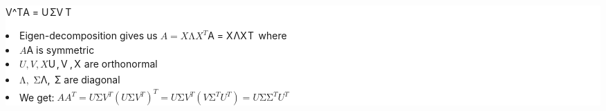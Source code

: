 V^T</annotation></semantics></math></span><span class="katex-html" aria-hidden="true"><span class="base"><span class="strut" style="height: 0.68333em; vertical-align: 0em;"></span><span class="mord mathdefault">A</span><span class="mspace" style="margin-right: 0.2777777777777778em;"></span><span class="mrel">=</span><span class="mspace" style="margin-right: 0.2777777777777778em;"></span></span><span class="base"><span class="strut" style="height: 0.8413309999999999em; vertical-align: 0em;"></span><span style="margin-right: 0.10903em;" class="mord mathdefault">U</span><span class="mord">Σ</span><span class="mord"><span style="margin-right: 0.22222em;" class="mord mathdefault">V</span><span class="msupsub"><span class="vlist-t"><span class="vlist-r"><span class="vlist" style="height: 0.8413309999999999em;"><span class="" style="top: -3.063em; margin-right: 0.05em;"><span class="pstrut" style="height: 2.7em;"></span><span class="sizing reset-size6 size3 mtight"><span style="margin-right: 0.13889em;" class="mord mathdefault mtight">T</span></span></span></span></span></span></span></span></span></span></span></span>﻿</span> </li><li>Eigen-decomposition gives us <span class="ql-formula" data-value="A=X\Lambda X^T">﻿<span contenteditable="false"><span class="katex"><span class="katex-mathml"><math><semantics><mrow><mi>A</mi><mo>=</mo><mi>X</mi><mi mathvariant="normal">Λ</mi><msup><mi>X</mi><mi>T</mi></msup></mrow><annotation encoding="application/x-tex">A=X\Lambda X^T</annotation></semantics></math></span><span class="katex-html" aria-hidden="true"><span class="base"><span class="strut" style="height: 0.68333em; vertical-align: 0em;"></span><span class="mord mathdefault">A</span><span class="mspace" style="margin-right: 0.2777777777777778em;"></span><span class="mrel">=</span><span class="mspace" style="margin-right: 0.2777777777777778em;"></span></span><span class="base"><span class="strut" style="height: 0.8413309999999999em; vertical-align: 0em;"></span><span style="margin-right: 0.07847em;" class="mord mathdefault">X</span><span class="mord">Λ</span><span class="mord"><span style="margin-right: 0.07847em;" class="mord mathdefault">X</span><span class="msupsub"><span class="vlist-t"><span class="vlist-r"><span class="vlist" style="height: 0.8413309999999999em;"><span class="" style="top: -3.063em; margin-right: 0.05em;"><span class="pstrut" style="height: 2.7em;"></span><span class="sizing reset-size6 size3 mtight"><span style="margin-right: 0.13889em;" class="mord mathdefault mtight">T</span></span></span></span></span></span></span></span></span></span></span></span>﻿</span> where</li><li class="ql-indent-1"><span class="ql-formula" data-value="A">﻿<span contenteditable="false"><span class="katex"><span class="katex-mathml"><math><semantics><mrow><mi>A</mi></mrow><annotation encoding="application/x-tex">A</annotation></semantics></math></span><span class="katex-html" aria-hidden="true"><span class="base"><span class="strut" style="height: 0.68333em; vertical-align: 0em;"></span><span class="mord mathdefault">A</span></span></span></span></span>﻿</span> is symmetric</li><li class="ql-indent-1"><span class="ql-formula" data-value="U,V,X">﻿<span contenteditable="false"><span class="katex"><span class="katex-mathml"><math><semantics><mrow><mi>U</mi><mo separator="true">,</mo><mi>V</mi><mo separator="true">,</mo><mi>X</mi></mrow><annotation encoding="application/x-tex">U,V,X</annotation></semantics></math></span><span class="katex-html" aria-hidden="true"><span class="base"><span class="strut" style="height: 0.8777699999999999em; vertical-align: -0.19444em;"></span><span style="margin-right: 0.10903em;" class="mord mathdefault">U</span><span class="mpunct">,</span><span class="mspace" style="margin-right: 0.16666666666666666em;"></span><span style="margin-right: 0.22222em;" class="mord mathdefault">V</span><span class="mpunct">,</span><span class="mspace" style="margin-right: 0.16666666666666666em;"></span><span style="margin-right: 0.07847em;" class="mord mathdefault">X</span></span></span></span></span>﻿</span> are orthonormal</li><li class="ql-indent-1"><span class="ql-formula" data-value="\Lambda,\ \Sigma">﻿<span contenteditable="false"><span class="katex"><span class="katex-mathml"><math><semantics><mrow><mi mathvariant="normal">Λ</mi><mo separator="true">,</mo><mtext>&nbsp;</mtext><mi mathvariant="normal">Σ</mi></mrow><annotation encoding="application/x-tex">\Lambda,\ \Sigma</annotation></semantics></math></span><span class="katex-html" aria-hidden="true"><span class="base"><span class="strut" style="height: 0.8777699999999999em; vertical-align: -0.19444em;"></span><span class="mord">Λ</span><span class="mpunct">,</span><span class="mspace" style="margin-right: 0.16666666666666666em;"></span><span class="mspace">&nbsp;</span><span class="mord">Σ</span></span></span></span></span>﻿</span> are diagonal</li><li>We get: <span class="ql-formula" data-value="AA^T=U\Sigma V^T\left(U\Sigma V^T\right)^T=U\Sigma V^T\left(V\Sigma^TU^T\right)=U\Sigma\Sigma^TU^{T\ }">﻿<span contenteditable="false"><span class="katex"><span class="katex-mathml"><math><semantics><mrow><mi>A</mi><msup><mi>A</mi><mi>T</mi></msup><mo>=</mo><mi>U</mi><mi mathvariant="normal">Σ</mi><msup><mi>V</mi><mi>T</mi></msup><msup><mrow><mo fence="true">(</mo><mi>U</mi><mi mathvariant="normal">Σ</mi><msup><mi>V</mi><mi>T</mi></msup><mo fence="true">)</mo></mrow><mi>T</mi></msup><mo>=</mo><mi>U</mi><mi mathvariant="normal">Σ</mi><msup><mi>V</mi><mi>T</mi></msup><mrow><mo fence="true">(</mo><mi>V</mi><msup><mi mathvariant="normal">Σ</mi><mi>T</mi></msup><msup><mi>U</mi><mi>T</mi></msup><mo fence="true">)</mo></mrow><mo>=</mo><mi>U</mi><mi mathvariant="normal">Σ</mi><msup><mi mathvariant="normal">Σ</mi><mi>T</mi></msup><msup><mi>U</mi><mrow><mi>T</mi><mtext>&nbsp;</mtext></mrow></msup></mrow><annotation encoding="application/x-tex">AA^T=U\Sigma V^T\left(U\Sigma
V^T\right)^T=U\Sigma V^T\left(V\Sigma^TU^T\right)=U\Sigma\Sigma^TU^{T\